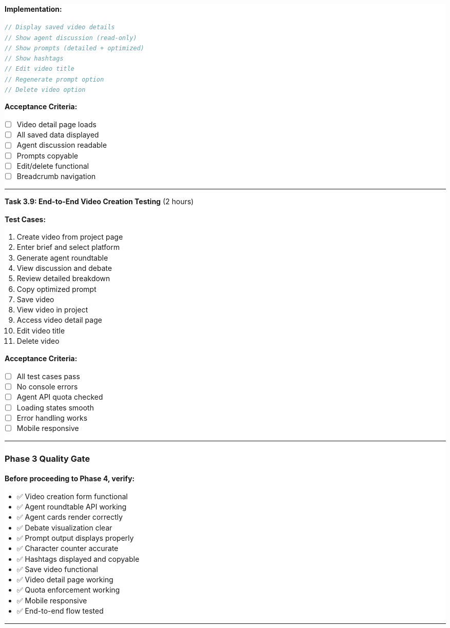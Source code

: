 **Implementation:**
```typescript
// Display saved video details
// Show agent discussion (read-only)
// Show prompts (detailed + optimized)
// Show hashtags
// Edit video title
// Regenerate prompt option
// Delete video option
```

**Acceptance Criteria:**
- [ ] Video detail page loads
- [ ] All saved data displayed
- [ ] Agent discussion readable
- [ ] Prompts copyable
- [ ] Edit/delete functional
- [ ] Breadcrumb navigation

---

**Task 3.9: End-to-End Video Creation Testing** (2 hours)

**Test Cases:**
1. Create video from project page
2. Enter brief and select platform
3. Generate agent roundtable
4. View discussion and debate
5. Review detailed breakdown
6. Copy optimized prompt
7. Save video
8. View video in project
9. Access video detail page
10. Edit video title
11. Delete video

**Acceptance Criteria:**
- [ ] All test cases pass
- [ ] No console errors
- [ ] Agent API quota checked
- [ ] Loading states smooth
- [ ] Error handling works
- [ ] Mobile responsive

---

### Phase 3 Quality Gate

**Before proceeding to Phase 4, verify:**
- ✅ Video creation form functional
- ✅ Agent roundtable API working
- ✅ Agent cards render correctly
- ✅ Debate visualization clear
- ✅ Prompt output displays properly
- ✅ Character counter accurate
- ✅ Hashtags displayed and copyable
- ✅ Save video functional
- ✅ Video detail page working
- ✅ Quota enforcement working
- ✅ Mobile responsive
- ✅ End-to-end flow tested

---